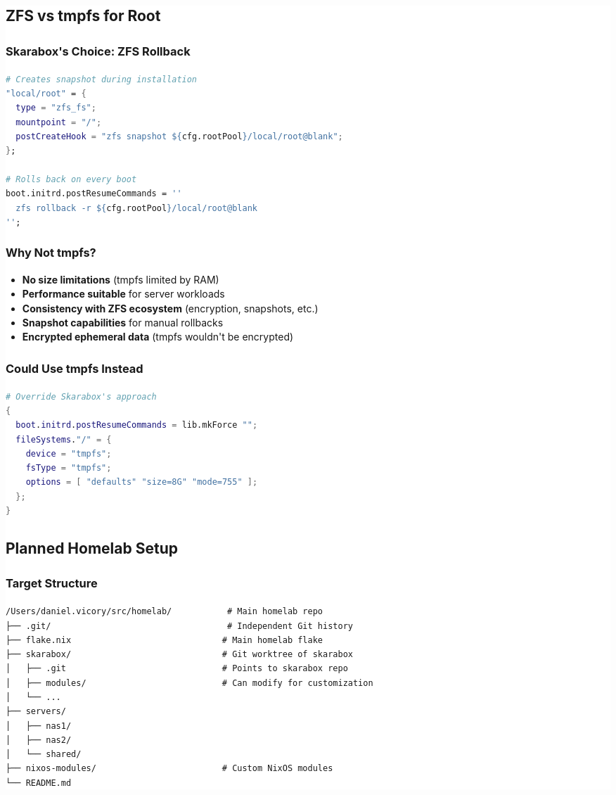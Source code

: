 ## ZFS vs tmpfs for Root

### Skarabox's Choice: ZFS Rollback
```nix
# Creates snapshot during installation
"local/root" = {
  type = "zfs_fs";
  mountpoint = "/";
  postCreateHook = "zfs snapshot ${cfg.rootPool}/local/root@blank";
};

# Rolls back on every boot
boot.initrd.postResumeCommands = ''
  zfs rollback -r ${cfg.rootPool}/local/root@blank
'';
```

### Why Not tmpfs?
- **No size limitations** (tmpfs limited by RAM)
- **Performance suitable** for server workloads
- **Consistency with ZFS ecosystem** (encryption, snapshots, etc.)
- **Snapshot capabilities** for manual rollbacks
- **Encrypted ephemeral data** (tmpfs wouldn't be encrypted)

### Could Use tmpfs Instead
```nix
# Override Skarabox's approach
{
  boot.initrd.postResumeCommands = lib.mkForce "";
  fileSystems."/" = {
    device = "tmpfs";
    fsType = "tmpfs";
    options = [ "defaults" "size=8G" "mode=755" ];
  };
}
```

## Planned Homelab Setup

### Target Structure
```
/Users/daniel.vicory/src/homelab/           # Main homelab repo
├── .git/                                   # Independent Git history
├── flake.nix                              # Main homelab flake
├── skarabox/                              # Git worktree of skarabox
│   ├── .git                               # Points to skarabox repo
│   ├── modules/                           # Can modify for customization
│   └── ...
├── servers/
│   ├── nas1/
│   ├── nas2/
│   └── shared/
├── nixos-modules/                         # Custom NixOS modules
└── README.md
```
